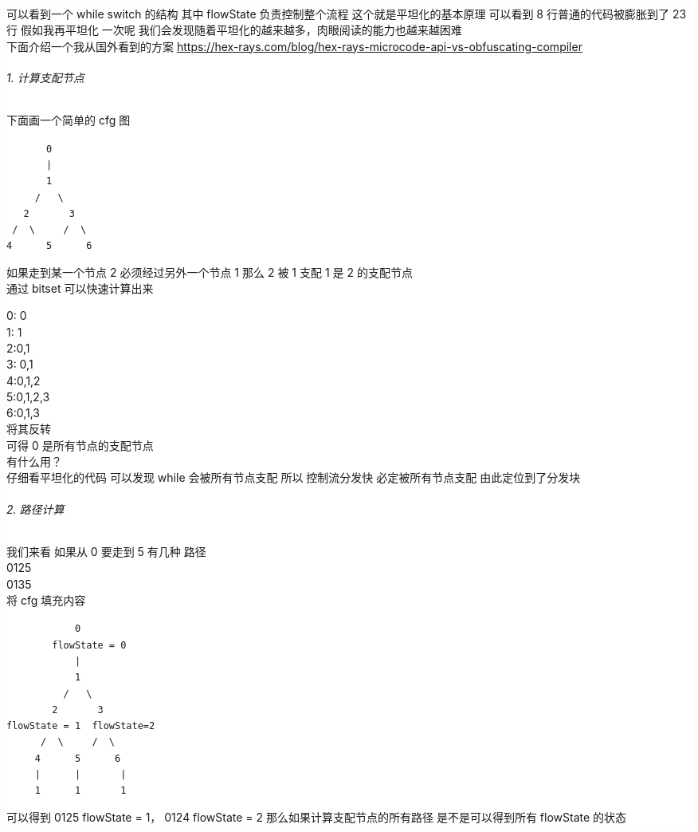 可以看到一个 while switch 的结构 其中 flowState 负责控制整个流程 这个就是平坦化的基本原理 可以看到 8 行普通的代码被膨胀到了 23 行 假如我再平坦化 一次呢 我们会发现随着平坦化的越来越多，肉眼阅读的能力也越来越困难  
下面介绍一个我从国外看到的方案 https://hex-rays.com/blog/hex-rays-microcode-api-vs-obfuscating-compiler

###### 1. 计算支配节点

下面画一个简单的 cfg 图

```
       0
       |
       1
     /   \
   2       3
 /  \     /  \
4      5      6
```

如果走到某一个节点 2 必须经过另外一个节点 1 那么 2 被 1 支配 1 是 2 的支配节点  
通过 bitset 可以快速计算出来

0: 0  
1: 1  
2:0,1  
3: 0,1  
4:0,1,2  
5:0,1,2,3  
6:0,1,3  
将其反转  
可得 0 是所有节点的支配节点  
有什么用？  
仔细看平坦化的代码 可以发现 while 会被所有节点支配 所以 控制流分发快 必定被所有节点支配 由此定位到了分发块

###### 2. 路径计算

我们来看 如果从 0 要走到 5 有几种 路径  
0125  
0135  
将 cfg 填充内容

```
            0
        flowState = 0
            |
            1
          /   \
        2       3
flowState = 1  flowState=2
      /  \     /  \
     4      5      6
     |      |       |
     1      1       1
```

可以得到 0125 flowState = 1， 0124 flowState = 2 那么如果计算支配节点的所有路径 是不是可以得到所有 flowState 的状态
